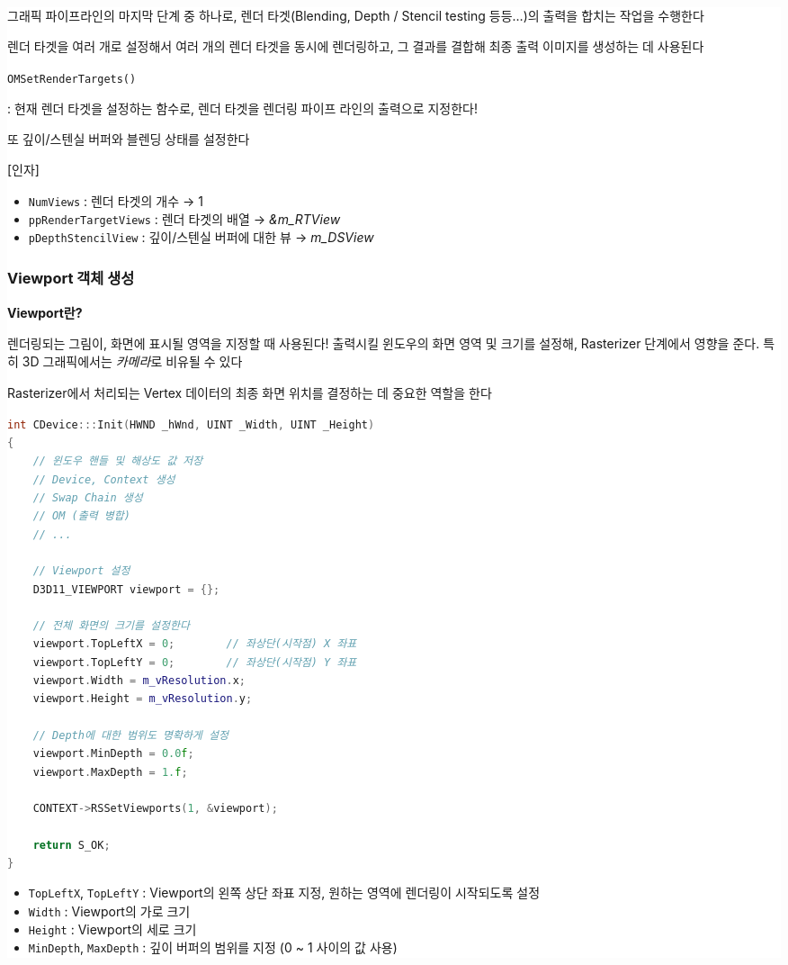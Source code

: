 그래픽 파이프라인의 마지막 단계 중 하나로, 렌더 타겟(Blending, Depth / Stencil testing 등등…)의 출력을 합치는 작업을 수행한다

렌더 타겟을 여러 개로 설정해서 여러 개의 렌더 타겟을 동시에 렌더링하고, 그 결과를 결합해 최종 출력 이미지를 생성하는 데 사용된다

`OMSetRenderTargets()`

: 현재 렌더 타겟을 설정하는 함수로, 렌더 타겟을 렌더링 파이프 라인의 출력으로 지정한다! 

또 깊이/스텐실 버퍼와 블렌딩 상태를 설정한다

[인자]

- `NumViews` : 렌더 타겟의 개수 → 1
- `ppRenderTargetViews` : 렌더 타겟의 배열 → *&m_RTView*
- `pDepthStencilView` : 깊이/스텐실 버퍼에 대한 뷰 → *m_DSView*

### Viewport 객체 생성

**Viewport란?**

렌더링되는 그림이, 화면에 표시될 영역을 지정할 때 사용된다! 출력시킬 윈도우의 화면 영역 및 크기를 설정해, Rasterizer 단계에서 영향을 준다. 특히 3D 그래픽에서는 *카메라*로 비유될 수 있다

Rasterizer에서 처리되는 Vertex 데이터의 최종 화면 위치를 결정하는 데 중요한 역할을 한다

```cpp
int CDevice:::Init(HWND _hWnd, UINT _Width, UINT _Height)
{
	// 윈도우 핸들 및 해상도 값 저장
	// Device, Context 생성
	// Swap Chain 생성
	// OM (출력 병합)
	// ...
	
	// Viewport 설정
	D3D11_VIEWPORT viewport = {};

	// 전체 화면의 크기를 설정한다
	viewport.TopLeftX = 0;        // 좌상단(시작점) X 좌표
	viewport.TopLeftY = 0;        // 좌상단(시작점) Y 좌표
	viewport.Width = m_vResolution.x;
	viewport.Height = m_vResolution.y;
	
	// Depth에 대한 범위도 명확하게 설정
	viewport.MinDepth = 0.0f;
	viewport.MaxDepth = 1.f;

	CONTEXT->RSSetViewports(1, &viewport);
	
	return S_OK;
}
```

- `TopLeftX`, `TopLeftY` : Viewport의 왼쪽 상단 좌표 지정, 원하는 영역에 렌더링이 시작되도록 설정
- `Width` : Viewport의 가로 크기
- `Height` : Viewport의 세로 크기
- `MinDepth`, `MaxDepth` : 깊이 버퍼의 범위를 지정 (0 ~ 1 사이의 값 사용)
